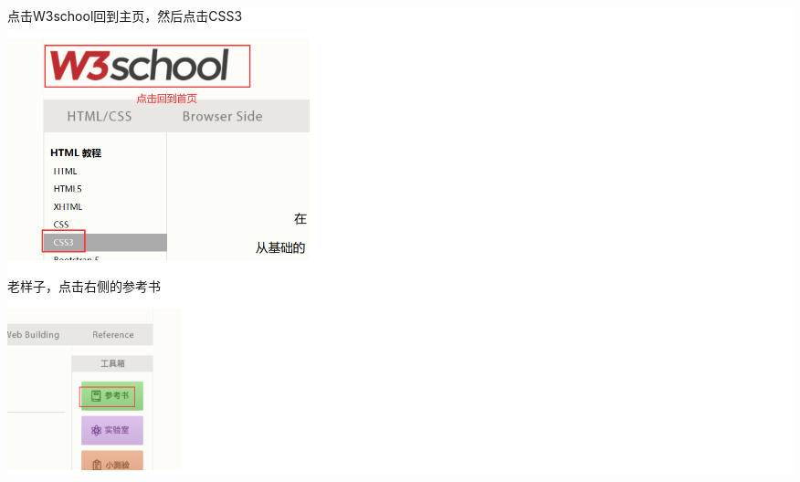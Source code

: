   点击W3school回到主页，然后点击CSS3

  <img src=".\assets\image-20231020133518950.png" alt="image-20231020133518950" style="zoom:50%;" />

  老样子，点击右侧的参考书

  <img src="./assets/image-20231019200758859.png" alt="image-20231019200758859" style="zoom:33%;" />
